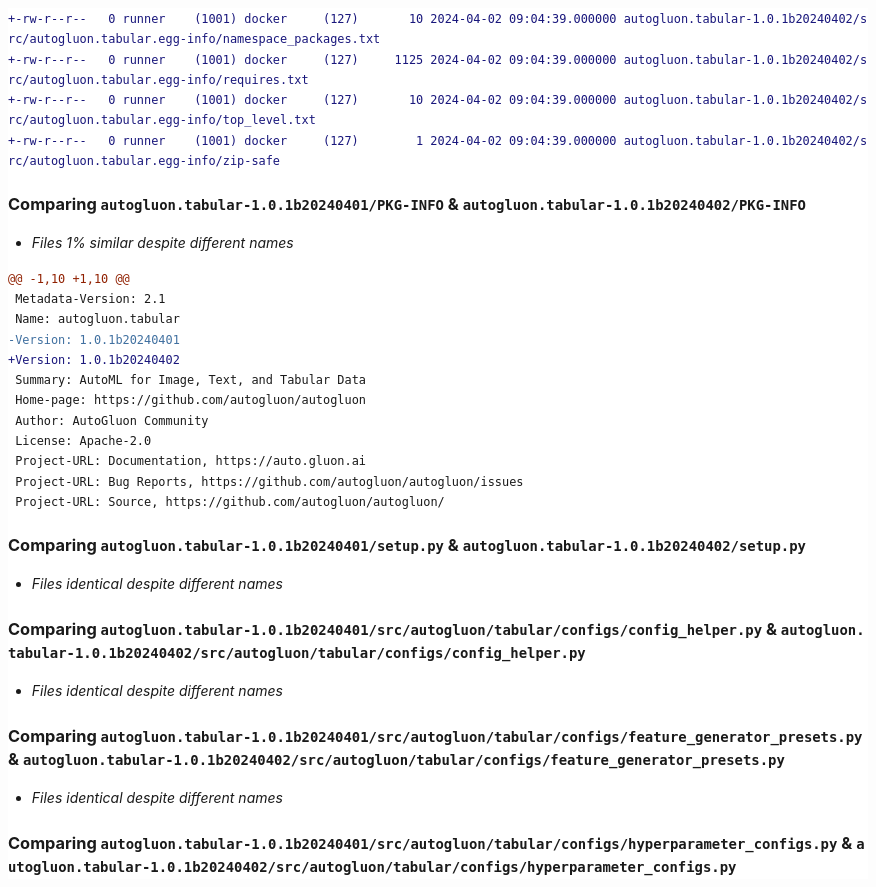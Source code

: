 ```diff
+-rw-r--r--   0 runner    (1001) docker     (127)       10 2024-04-02 09:04:39.000000 autogluon.tabular-1.0.1b20240402/src/autogluon.tabular.egg-info/namespace_packages.txt
+-rw-r--r--   0 runner    (1001) docker     (127)     1125 2024-04-02 09:04:39.000000 autogluon.tabular-1.0.1b20240402/src/autogluon.tabular.egg-info/requires.txt
+-rw-r--r--   0 runner    (1001) docker     (127)       10 2024-04-02 09:04:39.000000 autogluon.tabular-1.0.1b20240402/src/autogluon.tabular.egg-info/top_level.txt
+-rw-r--r--   0 runner    (1001) docker     (127)        1 2024-04-02 09:04:39.000000 autogluon.tabular-1.0.1b20240402/src/autogluon.tabular.egg-info/zip-safe
```

### Comparing `autogluon.tabular-1.0.1b20240401/PKG-INFO` & `autogluon.tabular-1.0.1b20240402/PKG-INFO`

 * *Files 1% similar despite different names*

```diff
@@ -1,10 +1,10 @@
 Metadata-Version: 2.1
 Name: autogluon.tabular
-Version: 1.0.1b20240401
+Version: 1.0.1b20240402
 Summary: AutoML for Image, Text, and Tabular Data
 Home-page: https://github.com/autogluon/autogluon
 Author: AutoGluon Community
 License: Apache-2.0
 Project-URL: Documentation, https://auto.gluon.ai
 Project-URL: Bug Reports, https://github.com/autogluon/autogluon/issues
 Project-URL: Source, https://github.com/autogluon/autogluon/
```

### Comparing `autogluon.tabular-1.0.1b20240401/setup.py` & `autogluon.tabular-1.0.1b20240402/setup.py`

 * *Files identical despite different names*

### Comparing `autogluon.tabular-1.0.1b20240401/src/autogluon/tabular/configs/config_helper.py` & `autogluon.tabular-1.0.1b20240402/src/autogluon/tabular/configs/config_helper.py`

 * *Files identical despite different names*

### Comparing `autogluon.tabular-1.0.1b20240401/src/autogluon/tabular/configs/feature_generator_presets.py` & `autogluon.tabular-1.0.1b20240402/src/autogluon/tabular/configs/feature_generator_presets.py`

 * *Files identical despite different names*

### Comparing `autogluon.tabular-1.0.1b20240401/src/autogluon/tabular/configs/hyperparameter_configs.py` & `autogluon.tabular-1.0.1b20240402/src/autogluon/tabular/configs/hyperparameter_configs.py`
